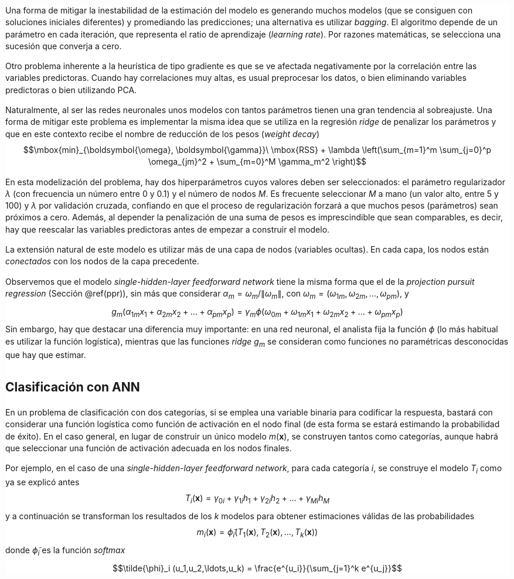 Una forma de mitigar la inestabilidad de la estimación del modelo es generando muchos modelos (que se consiguen con soluciones iniciales diferentes) y promediando las predicciones; una alternativa es utilizar *bagging*. El algoritmo depende de un parámetro en cada iteración, que representa el ratio de aprendizaje (*learning rate*). Por razones matemáticas, se selecciona una sucesión que converja a cero. 

Otro problema inherente a la heurística de tipo gradiente es que se ve afectada negativamente por la correlación entre las variables predictoras. Cuando hay correlaciones muy altas, es usual preprocesar los datos, o bien eliminando variables predictoras o bien utilizando PCA.

Naturalmente, al ser las redes neuronales unos modelos con tantos parámetros tienen una gran tendencia al sobreajuste. Una forma de mitigar este problema es implementar la misma idea que se utiliza en la regresión *ridge* de penalizar los parámetros y que en este contexto recibe el nombre de reducción de los pesos (*weight decay*)
$$\mbox{min}_{\boldsymbol{\omega}, \boldsymbol{\gamma}}\ \mbox{RSS} + 
\lambda \left(\sum_{m=1}^m \sum_{j=0}^p \omega_{jm}^2 + \sum_{m=0}^M \gamma_m^2
\right)$$

En esta modelización del problema, hay dos hiperparámetros cuyos valores deben ser seleccionados: el parámetro regularizador $\lambda$ (con frecuencia un número entre 0 y 0.1) y el número de nodos $M$. Es frecuente seleccionar $M$ a mano (un valor alto, entre 5 y 100) y $\lambda$ por validación cruzada, confiando en que el proceso de regularización forzará a que muchos pesos (parámetros) sean próximos a cero. Además, al depender la penalización de una suma de pesos es imprescindible que sean comparables, es decir, hay que reescalar las variables predictoras antes de empezar a construir el modelo.

La extensión natural de este modelo es utilizar más de una capa de nodos (variables ocultas). En cada capa, los nodos están *conectados* con los nodos de la capa precedente.

Observemos que el modelo *single-hidden-layer feedforward network* tiene la misma forma que el de la *projection pursuit regression* (Sección \@ref(ppr)), sin más que considerar $\alpha_m = \omega_m/\| \omega_m \|$, con $\omega_m = (\omega_{1m}, \omega_{2m}, \ldots, \omega_{pm})$, y
$$g_m (\alpha_{1m}x_1 + \alpha_{2m}x_2 + \ldots + \alpha_{pm}x_p) = 
\gamma_m \phi(\omega_{0m} + \omega_{1m} x_1 + \omega_{2m} x_2 + \ldots + \omega_{pm} x_p)$$
Sin embargo, hay que destacar una diferencia muy importante: en una red neuronal, el analista fija la función $\phi$ (lo más habitual es utilizar la función logística), mientras que las funciones *ridge* $g_m$ se consideran como funciones no paramétricas desconocidas que hay que estimar.


## Clasificación con ANN

En un problema de clasificación con dos categorías, si se emplea una variable binaria para codificar la respuesta, bastará con considerar una función logística como función de activación en el nodo final (de esta forma se estará estimando la probabilidad de éxito). 
En el caso general, en lugar de construir un único modelo $m(\mathbf{x})$, se construyen tantos como categorías, aunque habrá que seleccionar una función de activación adecuada en los nodos finales. 

Por ejemplo, en el caso de una *single-hidden-layer feedforward network*, para cada categoría $i$, se construye el modelo $T_i$ como ya se explicó antes
$$T_i(\mathbf{x}) = \gamma_{0i} + \gamma_{1i} h_1 + \gamma_{2i} h_2 + \ldots + \gamma_{Mi} h_M $$
y a continuación se transforman los resultados de los $k$ modelos para obtener estimaciones válidas de las probabilidades
$$m_i(\mathbf{x}) = \tilde{\phi}_i (T_1(\mathbf{x}), T_2(\mathbf{x}),\ldots, T_k(\mathbf{x})) $$
donde $\tilde{\phi}_i$ es la función *softmax*
$$\tilde{\phi}_i (u_1,u_2,\ldots,u_k) = \frac{e^{u_i}}{\sum_{j=1}^k e^{u_j}}$$
